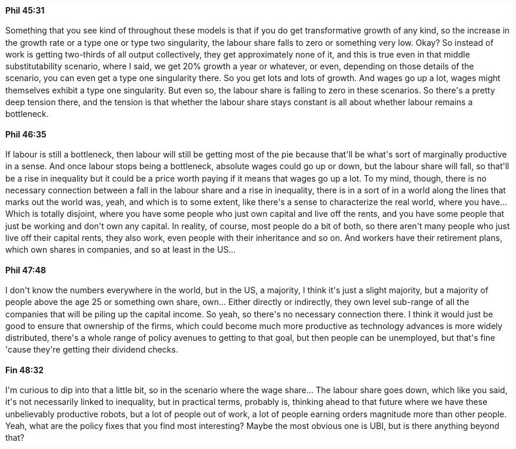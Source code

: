 

**Phil 45:31**



Something that you see kind of throughout these models is that if you do get transformative growth of any kind, so the increase in the growth rate or a type one or type two singularity, the labour share falls to zero or something very low. Okay? So instead of work is getting two-thirds of all output collectively, they get approximately none of it, and this is true even in that middle substitutability scenario, where I said, we get 20% growth a year or whatever, or even, depending on those details of the scenario, you can even get a type one singularity there. So you get lots and lots of growth. And wages go up a lot, wages might themselves exhibit a type one singularity. But even so, the labour share is falling to zero in these scenarios. So there's a pretty deep tension there, and the tension is that whether the labour share stays constant is all about whether labour remains a bottleneck.



**Phil 46:35**



If labour is still a bottleneck, then labour will still be getting most of the pie because that'll be what's sort of marginally productive in a sense. And once labour stops being a bottleneck, absolute wages could go up or down, but the labour share will fall, so that'll be a rise in inequality but it could be a price worth paying if it means that wages go up a lot. To my mind, though, there is no necessary connection between a fall in the labour share and a rise in inequality, there is in a sort of in a world along the lines that marks out the world was, yeah, and which is to some extent, like there's a sense to characterize the real world, where you have... Which is totally disjoint, where you have some people who just own capital and live off the rents, and you have some people that just be working and don't own any capital. In reality, of course, most people do a bit of both, so there aren't many people who just live off their capital rents, they also work, even people with their inheritance and so on. And workers have their retirement plans, which own shares in companies, and so at least in the US...



**Phil 47:48**



I don't know the numbers everywhere in the world, but in the US, a majority, I think it's just a slight majority, but a majority of people above the age 25 or something own share, own... Either directly or indirectly, they own level sub-range of all the companies that will be piling up the capital income. So yeah, so there's no necessary connection there. I think it would just be good to ensure that ownership of the firms, which could become much more productive as technology advances is more widely distributed, there's a whole range of policy avenues to getting to that goal, but then people can be unemployed, but that's fine 'cause they're getting their dividend checks.



**Fin 48:32**



I'm curious to dip into that a little bit, so in the scenario where the wage share... The labour share goes down, which like you said, it's not necessarily linked to inequality, but in practical terms, probably is, thinking ahead to that future where we have these unbelievably productive robots, but a lot of people out of work, a lot of people earning orders magnitude more than other people. Yeah, what are the policy fixes that you find most interesting? Maybe the most obvious one is UBI, but is there anything beyond that? 
